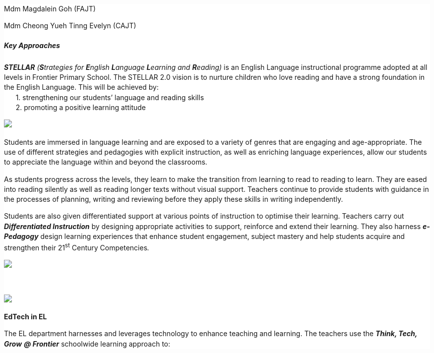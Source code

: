 </tr>
<tr>
<td rowspan="1" colspan="1">
<p>Mdm Magdalein Goh (FAJT)</p>
</td>
<td rowspan="1" colspan="1">
<p></p>
</td>
<td rowspan="1" colspan="1">
<p>Mdm Cheong Yueh Tinng Evelyn (CAJT)</p>
</td>
</tr>
</tbody>
</table>
<h5><strong>Key Approaches</strong></h5>
<p><strong><em>STELLAR</em></strong>  <em>(</em><strong><em>S</em></strong><em>trategies for&nbsp;</em><strong><em>E</em></strong><em>nglish&nbsp;</em><strong><em>L</em></strong><em>anguage&nbsp;</em><strong><em>L</em></strong><em>earning and&nbsp;</em><strong><em>R</em></strong><em>eading)</em> is
an English Language instructional programme adopted at all levels in Frontier
Primary School. The STELLAR 2.0 vision is to nurture children who love
reading and have a strong foundation in the English Language. This will
be achieved by:
<br>&nbsp;&nbsp;&nbsp;&nbsp;&nbsp;&nbsp;1. strengthening our students’ language
and reading skills
<br>&nbsp;&nbsp;&nbsp;&nbsp;&nbsp;&nbsp;2. promoting a positive learning attitude</p>
<div class="isomer-image-wrapper">
<img style="width: 30%;" height="auto" width="100%" src="/images/Stellar.png">
</div>
<p>Students are immersed in language learning and are exposed to a variety
of genres that are engaging and age-appropriate. The use of different strategies
and pedagogies with explicit instruction, as well as enriching language
experiences, allow our students to appreciate the language within and beyond
the classrooms.</p>
<p>As students progress across the levels, they learn to make the transition
from learning to read to reading to learn. They are eased into reading
silently as well as reading longer texts without visual support. Teachers
continue to provide students with guidance in the processes of planning,
writing and reviewing before they apply these skills in writing independently.</p>
<p>Students are also given differentiated support at various points of instruction
to optimise their learning. Teachers carry out <strong><em>Differentiated Instruction</em></strong> by
designing appropriate activities to support, reinforce and extend their
learning. They also harness <strong><em>e-Pedagogy</em></strong> design learning
experiences that enhance student engagement, subject mastery and help students
acquire and strengthen their 21<sup>st</sup>&nbsp;Century Competencies<em>.</em>
</p>
<div class="isomer-image-wrapper">
<img style="width: 70%;" height="auto" width="100%" src="/images/eng.jpg">
</div>
<p>
<br>
</p>
<div class="isomer-image-wrapper">
<img style="width: 100%" height="auto" width="100%" src="/images/stellar_all.png">
</div>
<p><strong>EdTech in EL</strong>
</p>
<p>The EL department harnesses and leverages technology to enhance teaching
and learning. The teachers use the <strong><em>Think, Tech, Grow</em></strong>  <strong><em>@ Frontier</em></strong> schoolwide
learning approach to:</p>
<ol data-tight="true" class="tight">